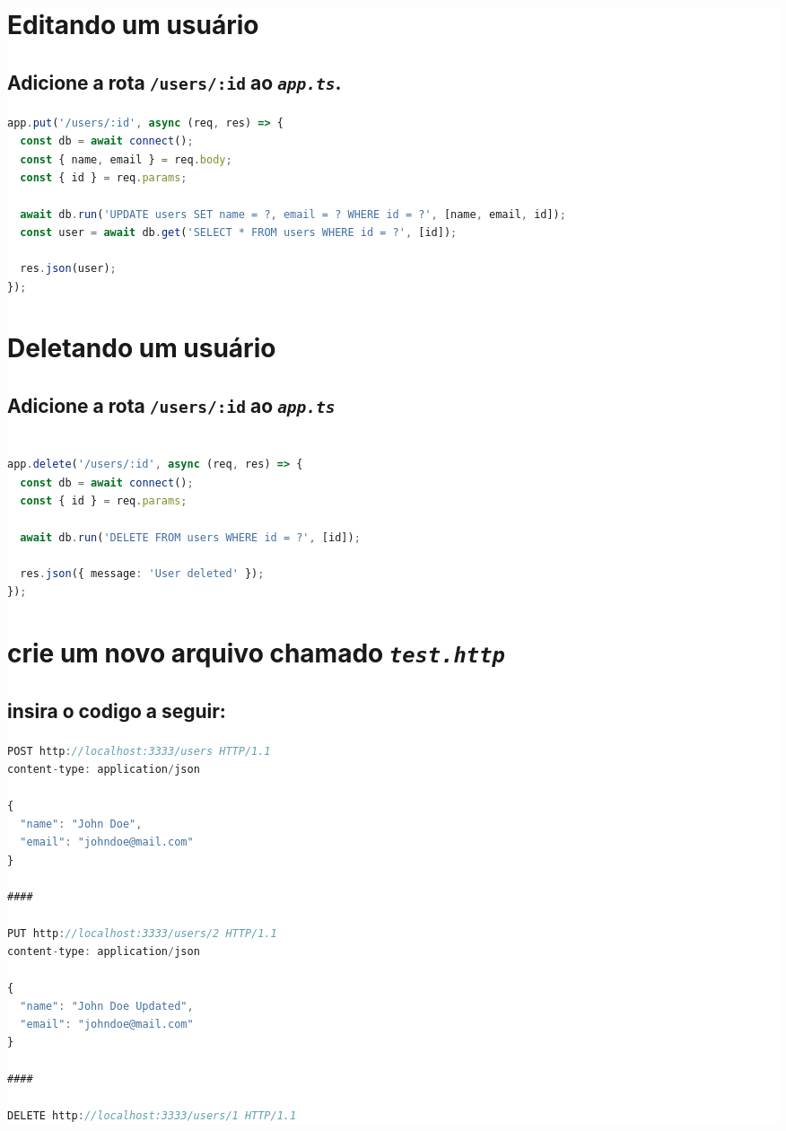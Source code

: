 # Editando um usuário
## Adicione a rota `/users/:id` ao *`app.ts`*.

``` ts 
app.put('/users/:id', async (req, res) => {
  const db = await connect();
  const { name, email } = req.body;
  const { id } = req.params;

  await db.run('UPDATE users SET name = ?, email = ? WHERE id = ?', [name, email, id]);
  const user = await db.get('SELECT * FROM users WHERE id = ?', [id]);

  res.json(user);
});

```

# Deletando um usuário
## Adicione a rota `/users/:id` ao *`app.ts`*

``` ts

app.delete('/users/:id', async (req, res) => {
  const db = await connect();
  const { id } = req.params;

  await db.run('DELETE FROM users WHERE id = ?', [id]);

  res.json({ message: 'User deleted' });
});

```

# crie um novo arquivo chamado *`test.http`*
## insira o codigo a seguir:

``` ts
POST http://localhost:3333/users HTTP/1.1
content-type: application/json

{
  "name": "John Doe",
  "email": "johndoe@mail.com"
}

####

PUT http://localhost:3333/users/2 HTTP/1.1
content-type: application/json

{
  "name": "John Doe Updated",
  "email": "johndoe@mail.com"
}

####

DELETE http://localhost:3333/users/1 HTTP/1.1

```